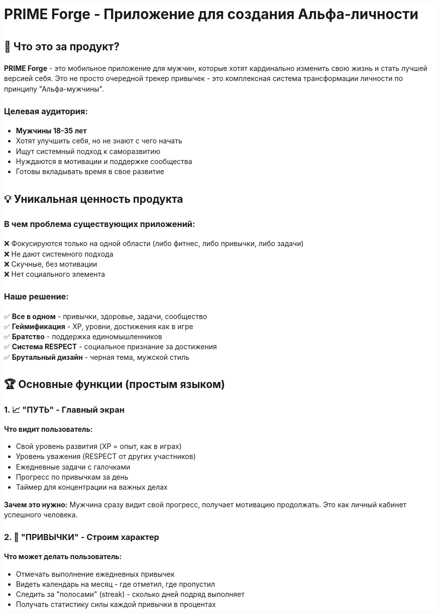 # PRIME Forge - Приложение для создания Альфа-личности

## 🎯 Что это за продукт?

**PRIME Forge** - это мобильное приложение для мужчин, которые хотят кардинально изменить свою жизнь и стать лучшей версией себя. Это не просто очередной трекер привычек - это комплексная система трансформации личности по принципу "Альфа-мужчины".

### Целевая аудитория:
- **Мужчины 18-35 лет** 
- Хотят улучшить себя, но не знают с чего начать
- Ищут системный подход к саморазвитию
- Нуждаются в мотивации и поддержке сообщества
- Готовы вкладывать время в свое развитие

## 💡 Уникальная ценность продукта

### В чем проблема существующих приложений:
❌ Фокусируются только на одной области (либо фитнес, либо привычки, либо задачи)  
❌ Не дают системного подхода  
❌ Скучные, без мотивации  
❌ Нет социального элемента  

### Наше решение:
✅ **Все в одном** - привычки, здоровье, задачи, сообщество  
✅ **Геймификация** - XP, уровни, достижения как в игре  
✅ **Братство** - поддержка единомышленников  
✅ **Система RESPECT** - социальное признание за достижения  
✅ **Брутальный дизайн** - черная тема, мужской стиль  

## 🏆 Основные функции (простым языком)

### 1. 📈 "ПУТЬ" - Главный экран
**Что видит пользователь:**
- Свой уровень развития (XP = опыт, как в играх)
- Уровень уважения (RESPECT от других участников)
- Ежедневные задачи с галочками
- Прогресс по привычкам за день
- Таймер для концентрации на важных делах

**Зачем это нужно:**
Мужчина сразу видит свой прогресс, получает мотивацию продолжать. Это как личный кабинет успешного человека.

### 2. 🔄 "ПРИВЫЧКИ" - Строим характер
**Что может делать пользователь:**
- Отмечать выполнение ежедневных привычек
- Видеть календарь на месяц - где отметил, где пропустил
- Следить за "полосами" (streak) - сколько дней подряд выполняет
- Получать статистику силы каждой привычки в процентах
